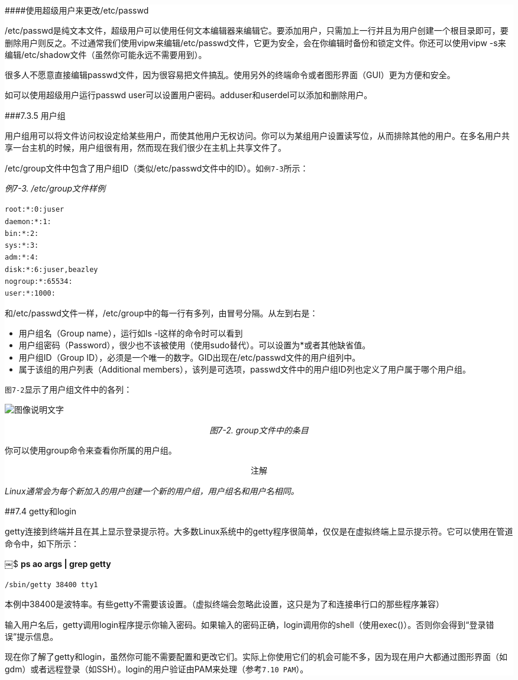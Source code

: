 ####使用超级用户来更改/etc/passwd

/etc/passwd是纯文本文件，超级用户可以使用任何文本编辑器来编辑它。要添加用户，只需加上一行并且为用户创建一个根目录即可，要删除用户则反之。不过通常我们使用vipw来编辑/etc/passwd文件，它更为安全，会在你编辑时备份和锁定文件。你还可以使用vipw -s来编辑/etc/shadow文件（虽然你可能永远不需要用到）。

很多人不愿意直接编辑passwd文件，因为很容易把文件搞乱。使用另外的终端命令或者图形界面（GUI）更为方便和安全。

如可以使用超级用户运行passwd user可以设置用户密码。adduser和userdel可以添加和删除用户。

###7.3.5 用户组

用户组用可以将文件访问权设定给某些用户，而使其他用户无权访问。你可以为某组用户设置读写位，从而排除其他的用户。在多名用户共享一台主机的时候，用户组很有用，然而现在我们很少在主机上共享文件了。

/etc/group文件中包含了用户组ID（类似/etc/passwd文件中的ID）。如`例7-3`所示：

<i>例7-3. /etc/group文件样例</i>

```
root:*:0:juser
daemon:*:1:
bin:*:2:
sys:*:3:
adm:*:4:
disk:*:6:juser,beazley
nogroup:*:65534:
user:*:1000:
```

和/etc/passwd文件一样，/etc/group中的每一行有多列，由冒号分隔。从左到右是：

- 用户组名（Group name），运行如ls -l这样的命令时可以看到
- 用户组密码（Password），很少也不该被使用（使用sudo替代）。可以设置为*或者其他缺省值。
- 用户组ID（Group ID），必须是一个唯一的数字。GID出现在/etc/passwd文件的用户组列中。
- 属于该组的用户列表（Additional members），该列是可选项，passwd文件中的用户组ID列也定义了用户属于哪个用户组。

`图7-2`显示了用户组文件中的各列：

![图像说明文字](/api/storage/getbykey/screenshow?key=15026391df7e60f61668)
<center><i>图7-2. group文件中的条目</i></center>

你可以使用group命令来查看你所属的用户组。

<center>注解</center>

*Linux通常会为每个新加入的用户创建一个新的用户组，用户组名和用户名相同。*

##7.4 getty和login

getty连接到终端并且在其上显示登录提示符。大多数Linux系统中的getty程序很简单，仅仅是在虚拟终端上显示提示符。它可以使用在管道命令中，如下所示：

￼$ **ps ao args | grep getty**

```
/sbin/getty 38400 tty1
```

本例中38400是波特率。有些getty不需要该设置。（虚拟终端会忽略此设置，这只是为了和连接串行口的那些程序兼容）

输入用户名后，getty调用login程序提示你输入密码。如果输入的密码正确，login调用你的shell（使用exec()）。否则你会得到“登录错误”提示信息。

现在你了解了getty和login，虽然你可能不需要配置和更改它们。实际上你使用它们的机会可能不多，因为现在用户大都通过图形界面（如gdm）或者远程登录（如SSH）。login的用户验证由PAM来处理（参考`7.10 PAM`）。
